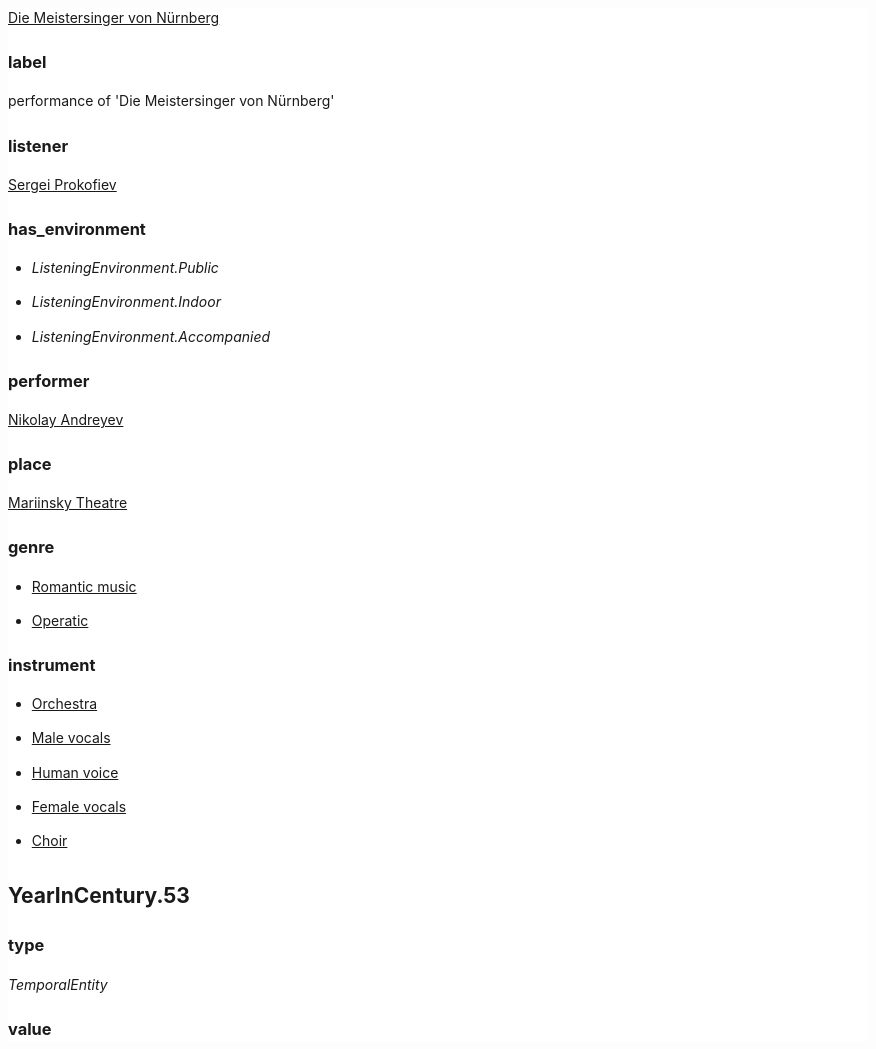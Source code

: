 
[Die Meistersinger von Nürnberg](#Die-Meistersinger-von-Nürnberg)

### label


performance of 'Die Meistersinger von Nürnberg'

### listener


[Sergei Prokofiev](#Sergei-Prokofiev)

### has_environment

 - *ListeningEnvironment.Public*

 - *ListeningEnvironment.Indoor*

 - *ListeningEnvironment.Accompanied*

### performer


[Nikolay Andreyev](#Nikolay-Andreyev)

### place


[Mariinsky Theatre](#Mariinsky-Theatre)

### genre

 - [Romantic music](#Romantic-music)

 - [Operatic](#Operatic)

### instrument

 - [Orchestra](#Orchestra)

 - [Male vocals](#Male-vocals)

 - [Human voice](#Human-voice)

 - [Female vocals](#Female-vocals)

 - [Choir](#Choir)

## YearInCentury.53

### type


*TemporalEntity*

### value
